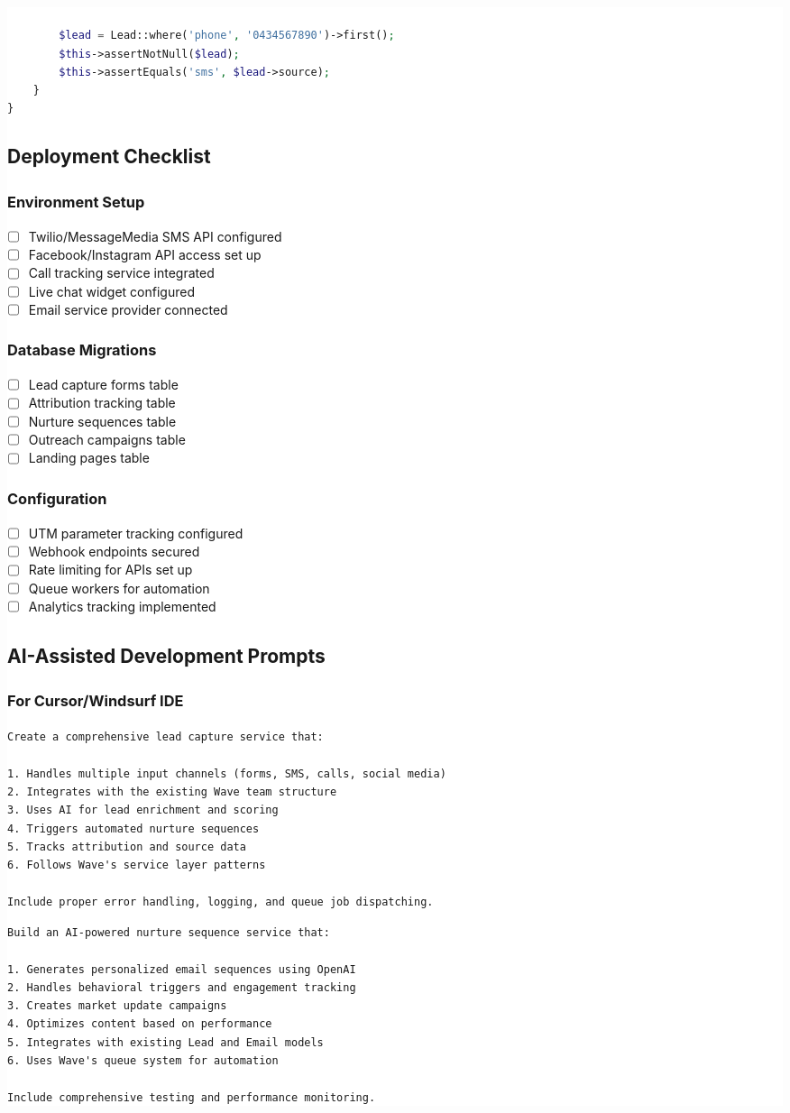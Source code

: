 ```php
        
        $lead = Lead::where('phone', '0434567890')->first();
        $this->assertNotNull($lead);
        $this->assertEquals('sms', $lead->source);
    }
}
```

## Deployment Checklist

### Environment Setup
- [ ] Twilio/MessageMedia SMS API configured
- [ ] Facebook/Instagram API access set up
- [ ] Call tracking service integrated
- [ ] Live chat widget configured
- [ ] Email service provider connected

### Database Migrations
- [ ] Lead capture forms table
- [ ] Attribution tracking table
- [ ] Nurture sequences table
- [ ] Outreach campaigns table
- [ ] Landing pages table

### Configuration
- [ ] UTM parameter tracking configured
- [ ] Webhook endpoints secured
- [ ] Rate limiting for APIs set up
- [ ] Queue workers for automation
- [ ] Analytics tracking implemented

## AI-Assisted Development Prompts

### For Cursor/Windsurf IDE

```
Create a comprehensive lead capture service that:

1. Handles multiple input channels (forms, SMS, calls, social media)
2. Integrates with the existing Wave team structure
3. Uses AI for lead enrichment and scoring
4. Triggers automated nurture sequences
5. Tracks attribution and source data
6. Follows Wave's service layer patterns

Include proper error handling, logging, and queue job dispatching.
```

```
Build an AI-powered nurture sequence service that:

1. Generates personalized email sequences using OpenAI
2. Handles behavioral triggers and engagement tracking
3. Creates market update campaigns
4. Optimizes content based on performance
5. Integrates with existing Lead and Email models
6. Uses Wave's queue system for automation

Include comprehensive testing and performance monitoring.
```
